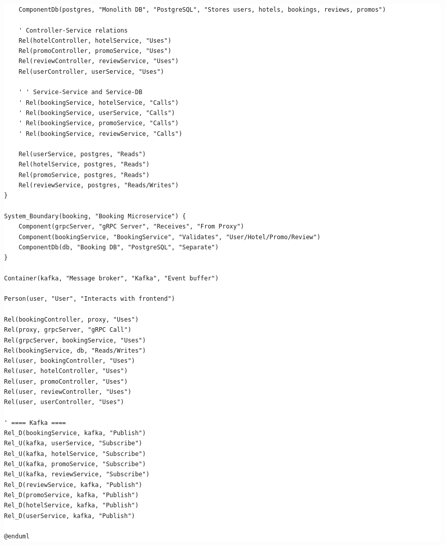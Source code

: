 ```
    ComponentDb(postgres, "Monolith DB", "PostgreSQL", "Stores users, hotels, bookings, reviews, promos")

    ' Controller-Service relations
    Rel(hotelController, hotelService, "Uses")
    Rel(promoController, promoService, "Uses")
    Rel(reviewController, reviewService, "Uses")
    Rel(userController, userService, "Uses")

    ' ' Service-Service and Service-DB
    ' Rel(bookingService, hotelService, "Calls")
    ' Rel(bookingService, userService, "Calls")
    ' Rel(bookingService, promoService, "Calls")
    ' Rel(bookingService, reviewService, "Calls")

    Rel(userService, postgres, "Reads")
    Rel(hotelService, postgres, "Reads")
    Rel(promoService, postgres, "Reads")
    Rel(reviewService, postgres, "Reads/Writes")
}

System_Boundary(booking, "Booking Microservice") {
    Component(grpcServer, "gRPC Server", "Receives", "From Proxy")
    Component(bookingService, "BookingService", "Validates", "User/Hotel/Promo/Review")
    ComponentDb(db, "Booking DB", "PostgreSQL", "Separate")
}

Container(kafka, "Message broker", "Kafka", "Event buffer")

Person(user, "User", "Interacts with frontend")

Rel(bookingController, proxy, "Uses")
Rel(proxy, grpcServer, "gRPC Call")
Rel(grpcServer, bookingService, "Uses")
Rel(bookingService, db, "Reads/Writes")
Rel(user, bookingController, "Uses")
Rel(user, hotelController, "Uses")
Rel(user, promoController, "Uses")
Rel(user, reviewController, "Uses")
Rel(user, userController, "Uses")

' ==== Kafka ====
Rel_D(bookingService, kafka, "Publish")
Rel_U(kafka, userService, "Subscribe")
Rel_U(kafka, hotelService, "Subscribe")
Rel_U(kafka, promoService, "Subscribe")
Rel_U(kafka, reviewService, "Subscribe")
Rel_D(reviewService, kafka, "Publish")
Rel_D(promoService, kafka, "Publish")
Rel_D(hotelService, kafka, "Publish")
Rel_D(userService, kafka, "Publish")

@enduml
```
